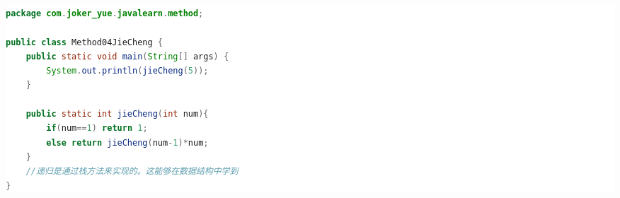 ~~~java
package com.joker_yue.javalearn.method;

public class Method04JieCheng {
    public static void main(String[] args) {
        System.out.println(jieCheng(5));
    }
    
    public static int jieCheng(int num){
        if(num==1) return 1;
        else return jieCheng(num-1)*num;
    }
    //递归是通过栈方法来实现的。这能够在数据结构中学到
}
~~~

